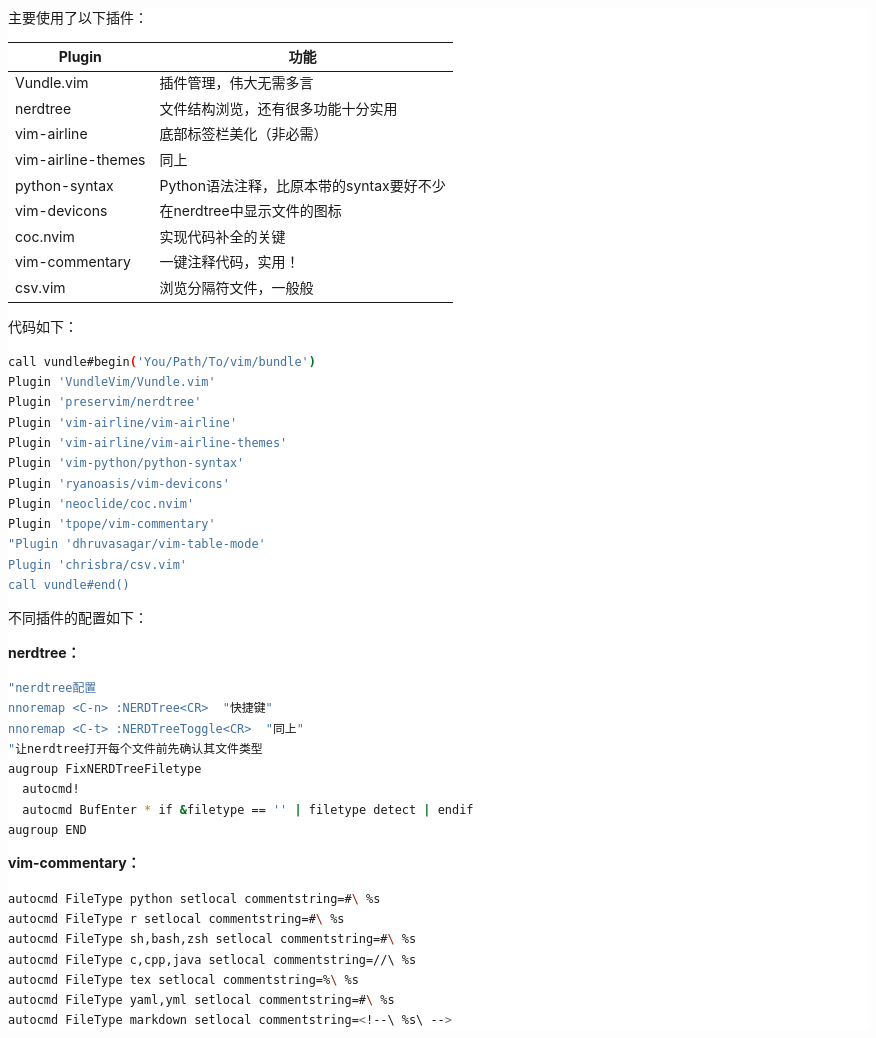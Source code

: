 主要使用了以下插件：

| Plugin             | 功能                                     |
| ------------------ | ---------------------------------------- |
| Vundle.vim         | 插件管理，伟大无需多言                   |
| nerdtree           | 文件结构浏览，还有很多功能十分实用       |
| vim-airline        | 底部标签栏美化（非必需）                 |
| vim-airline-themes | 同上                                     |
| python-syntax      | Python语法注释，比原本带的syntax要好不少 |
| vim-devicons       | 在nerdtree中显示文件的图标               |
| coc.nvim           | 实现代码补全的关键                       |
| vim-commentary     | 一键注释代码，实用！                     |
| csv.vim            | 浏览分隔符文件，一般般                   |

代码如下：

```bash
call vundle#begin('You/Path/To/vim/bundle')
Plugin 'VundleVim/Vundle.vim'
Plugin 'preservim/nerdtree'
Plugin 'vim-airline/vim-airline'
Plugin 'vim-airline/vim-airline-themes'
Plugin 'vim-python/python-syntax'
Plugin 'ryanoasis/vim-devicons'
Plugin 'neoclide/coc.nvim'
Plugin 'tpope/vim-commentary'
"Plugin 'dhruvasagar/vim-table-mode'
Plugin 'chrisbra/csv.vim'
call vundle#end()
```

不同插件的配置如下：

**nerdtree：**

```bash
"nerdtree配置
nnoremap <C-n> :NERDTree<CR>  "快捷键"
nnoremap <C-t> :NERDTreeToggle<CR>  "同上"
"让nerdtree打开每个文件前先确认其文件类型
augroup FixNERDTreeFiletype
  autocmd!
  autocmd BufEnter * if &filetype == '' | filetype detect | endif
augroup END
```

**vim-commentary：**

```bash
autocmd FileType python setlocal commentstring=#\ %s
autocmd FileType r setlocal commentstring=#\ %s
autocmd FileType sh,bash,zsh setlocal commentstring=#\ %s
autocmd FileType c,cpp,java setlocal commentstring=//\ %s
autocmd FileType tex setlocal commentstring=%\ %s
autocmd FileType yaml,yml setlocal commentstring=#\ %s
autocmd FileType markdown setlocal commentstring=<!--\ %s\ -->
```
